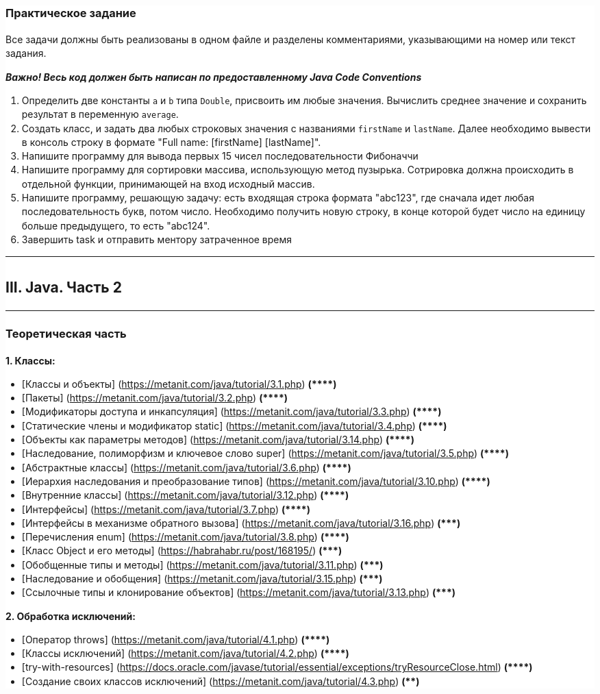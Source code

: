 
### Практическое задание
Все задачи должны быть реализованы в одном файле и разделены комментариями, указывающими на номер или текст задания.

***Важно! Весь код должен быть написан по предоставленному Java Code Conventions***
1. Определить две константы `a` и `b` типа `Double`, присвоить им любые значения. Вычислить среднее значение и сохранить результат в переменную `average`.
2. Создать класс, и задать два любых строковых значения с названиями `firstName` и `lastName`. Далее необходимо вывести в консоль строку в формате "Full name: [firstName] [lastName]".
3. Напишите программу для вывода первых 15 чисел последовательности Фибоначчи
4. Напишите программу для сортировки массива, использующую метод пузырька. Сотрировка должна происходить в отдельной функции, принимающей на вход исходный массив.
5. Напишите программу, решающую задачу: есть входящая строка формата "abc123", где сначала идет любая последовательность букв, потом число. Необходимо получить новую строку, в конце которой будет число на единицу больше предыдущего, то есть "abc124".
6. Завершить task и отправить ментору затраченное время

---
## III. Java. Часть 2
---
### Теоретическая часть

**1. Классы:**
+ [Классы и объекты] (https://metanit.com/java/tutorial/3.1.php)  **(\*\*\*\*)**
+ [Пакеты] (https://metanit.com/java/tutorial/3.2.php)  **(\*\*\*\*)**
+ [Модификаторы доступа и инкапсуляция] (https://metanit.com/java/tutorial/3.3.php)  **(\*\*\*\*)**
+ [Статические члены и модификатор static] (https://metanit.com/java/tutorial/3.4.php)  **(\*\*\*\*)**
+ [Объекты как параметры методов] (https://metanit.com/java/tutorial/3.14.php)  **(\*\*\*\*)**
+ [Наследование, полиморфизм и ключевое слово super] (https://metanit.com/java/tutorial/3.5.php)  **(\*\*\*\*)**
+ [Абстрактные классы] (https://metanit.com/java/tutorial/3.6.php)  **(\*\*\*\*)**
+ [Иерархия наследования и преобразование типов] (https://metanit.com/java/tutorial/3.10.php)  **(\*\*\*\*)**
+ [Внутренние классы] (https://metanit.com/java/tutorial/3.12.php)  **(\*\*\*\*)**
+ [Интерфейсы] (https://metanit.com/java/tutorial/3.7.php)  **(\*\*\*\*)**
+ [Интерфейсы в механизме обратного вызова] (https://metanit.com/java/tutorial/3.16.php)  **(\*\*\*)**
+ [Перечисления enum] (https://metanit.com/java/tutorial/3.8.php)  **(\*\*\*\*)**
+ [Класс Object и его методы] (https://habrahabr.ru/post/168195/)  **(\*\*\*)**
+ [Обобщенные типы и методы] (https://metanit.com/java/tutorial/3.11.php)  **(\*\*\*)**
+ [Наследование и обобщения] (https://metanit.com/java/tutorial/3.15.php)  **(\*\*\*)**
+ [Ссылочные типы и клонирование объектов] (https://metanit.com/java/tutorial/3.13.php) **(\*\*\*)**

**2. Обработка исключений:**  
+ [Оператор throws] (https://metanit.com/java/tutorial/4.1.php) **(\*\*\*\*)**
+ [Классы исключений] (https://metanit.com/java/tutorial/4.2.php) **(\*\*\*\*)**
+ [try-with-resources] (https://docs.oracle.com/javase/tutorial/essential/exceptions/tryResourceClose.html) **(\*\*\*\*)**
+ [Создание своих классов исключений] (https://metanit.com/java/tutorial/4.3.php) **(\*\*)**
